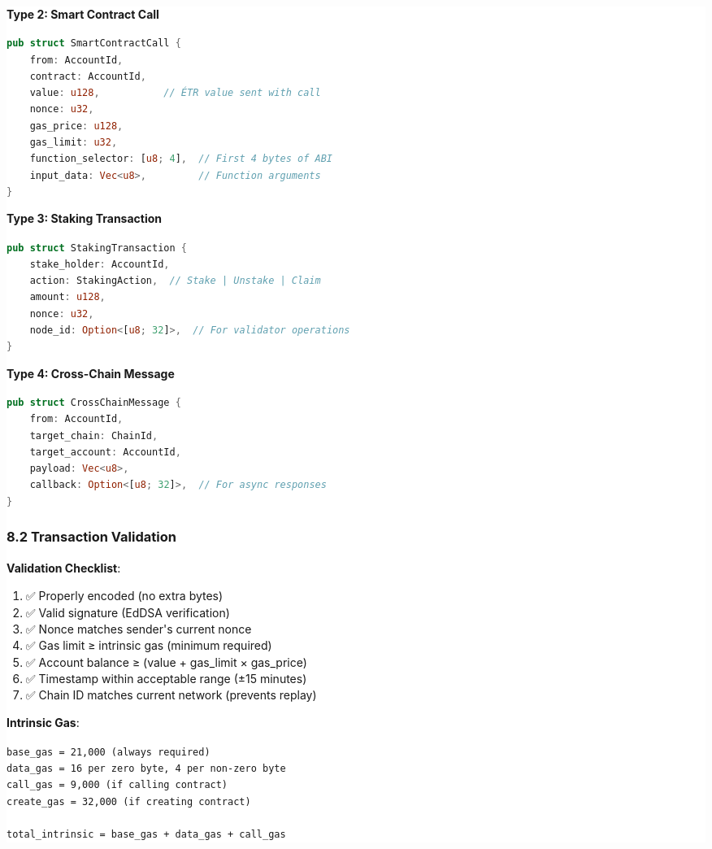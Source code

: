 **Type 2: Smart Contract Call**
```rust
pub struct SmartContractCall {
    from: AccountId,
    contract: AccountId,
    value: u128,           // ÉTR value sent with call
    nonce: u32,
    gas_price: u128,
    gas_limit: u32,
    function_selector: [u8; 4],  // First 4 bytes of ABI
    input_data: Vec<u8>,         // Function arguments
}
```

**Type 3: Staking Transaction**
```rust
pub struct StakingTransaction {
    stake_holder: AccountId,
    action: StakingAction,  // Stake | Unstake | Claim
    amount: u128,
    nonce: u32,
    node_id: Option<[u8; 32]>,  // For validator operations
}
```

**Type 4: Cross-Chain Message**
```rust
pub struct CrossChainMessage {
    from: AccountId,
    target_chain: ChainId,
    target_account: AccountId,
    payload: Vec<u8>,
    callback: Option<[u8; 32]>,  // For async responses
}
```

### 8.2 Transaction Validation

**Validation Checklist**:
1. ✅ Properly encoded (no extra bytes)
2. ✅ Valid signature (EdDSA verification)
3. ✅ Nonce matches sender's current nonce
4. ✅ Gas limit ≥ intrinsic gas (minimum required)
5. ✅ Account balance ≥ (value + gas_limit × gas_price)
6. ✅ Timestamp within acceptable range (±15 minutes)
7. ✅ Chain ID matches current network (prevents replay)

**Intrinsic Gas**:
```
base_gas = 21,000 (always required)
data_gas = 16 per zero byte, 4 per non-zero byte
call_gas = 9,000 (if calling contract)
create_gas = 32,000 (if creating contract)

total_intrinsic = base_gas + data_gas + call_gas
```

